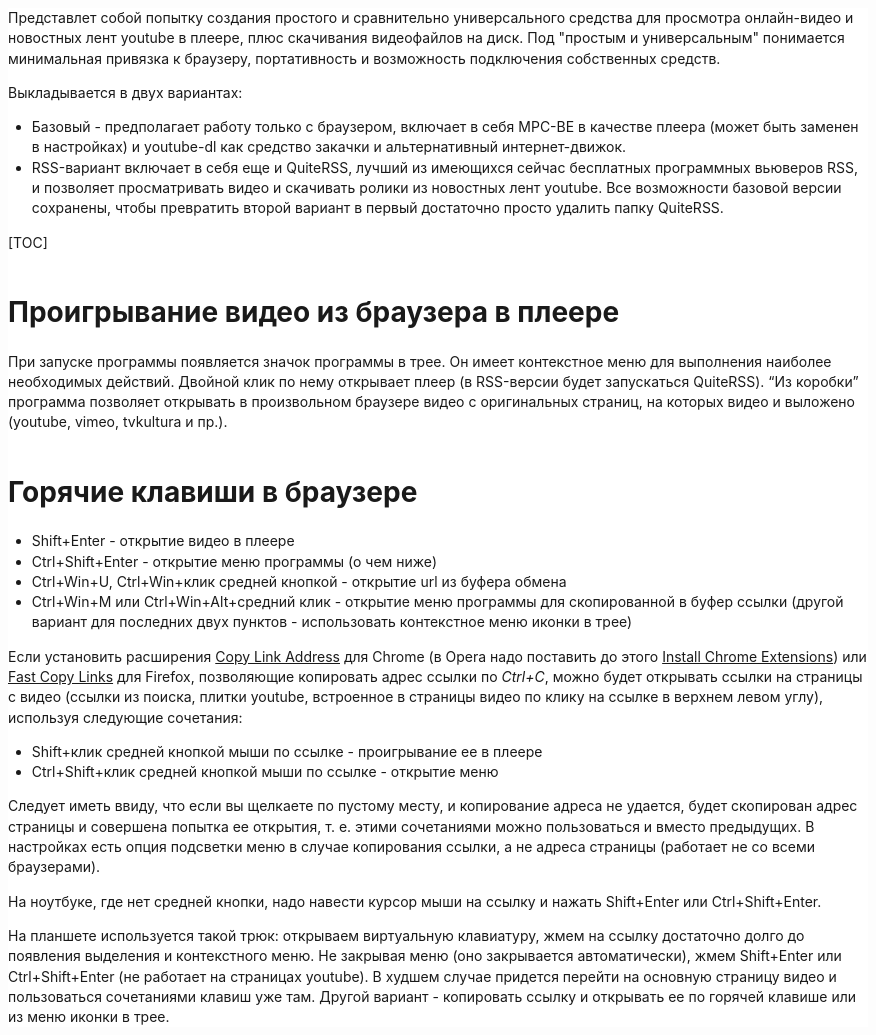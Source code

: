 Представлет собой попытку создания простого и сравнительно универсального средства для просмотра онлайн-видео и новостных лент youtube в плеере, плюс скачивания видеофайлов на диск. Под "простым и универсальным" понимается минимальная привязка к браузеру, портативность и возможность подключения собственных средств.

Выкладывается в двух вариантах: 

- Базовый - предполагает работу только с браузером, включает в себя MPC-BE в качестве плеера (может быть заменен в настройках) и youtube-dl как средство закачки и альтернативный интернет-движок.  
- RSS-вариант включает в себя еще и QuiteRSS, лучший из имеющихся сейчас бесплатных программных вьюверов RSS, и позволяет просматривать видео и скачивать ролики из новостных лент youtube. Все возможности базовой версии сохранены, чтобы превратить второй вариант в первый достаточно просто удалить папку QuiteRSS.

[TOC]



# Проигрывание видео из браузера в плеере

При запуске программы появляется значок программы в трее. Он имеет контекстное меню для выполнения наиболее необходимых действий. Двойной клик по нему открывает плеер (в RSS-версии будет запускаться QuiteRSS). 
“Из коробки” программа позволяет открывать в произвольном браузере видео с оригинальных страниц, на которых видео и выложено (youtube, vimeo, tvkultura и пр.).

# Горячие клавиши в браузере

- Shift+Enter - открытие видео в плеере
- Ctrl+Shift+Enter - открытие меню программы (о чем ниже)
- Ctrl+Win+U, Ctrl+Win+клик средней кнопкой - открытие url из буфера обмена 
- Ctrl+Win+M или Ctrl+Win+Alt+средний клик - открытие меню программы для скопированной в буфер ссылки (другой вариант для последних двух пунктов - использовать контекстное меню иконки в трее)

Если установить расширения [Copy Link Address](https://chrome.google.com/webstore/detail/copy-link-address/kdejdkdjdoabfihpcjmgjebcpfbhepmh) для Chrome (в Opera надо поставить до этого [Install Chrome Extensions](https://addons.opera.com/ru/extensions/details/install-chrome-extensions/ )) или [Fast Copy Links](https://addons.mozilla.org/en-US/firefox/addon/fast-copy-links/?src=search) для Firefox, позволяющие копировать адрес ссылки по *Ctrl+C*, можно будет открывать ссылки на страницы с видео (ссылки из поиска, плитки youtube, встроенное  в страницы видео по клику на ссылке в верхнем левом углу), используя следующие сочетания:

- Shift+клик средней кнопкой мыши по ссылке - проигрывание ее в плеере
- Ctrl+Shift+клик средней кнопкой мыши по ссылке - открытие меню

Следует иметь ввиду, что если вы щелкаете по пустому месту, и копирование адреса не удается, будет скопирован адрес страницы и совершена попытка ее открытия, т. е. этими сочетаниями можно пользоваться и вместо предыдущих. В настройках есть опция подсветки меню в случае копирования ссылки, а не адреса страницы (работает не со всеми браузерами).

На ноутбуке, где нет средней кнопки, надо навести курсор мыши на ссылку и нажать Shift+Enter или Ctrl+Shift+Enter. 

На планшете используется такой трюк: открываем виртуальную клавиатуру, жмем на ссылку достаточно долго до появления выделения и контекстного меню. Не закрывая меню (оно закрывается автоматически), жмем Shift+Enter или Ctrl+Shift+Enter (не работает на страницах youtube). В худшем случае придется перейти на основную страницу видео и пользоваться сочетаниями клавиш уже там. Другой вариант - копировать ссылку и открывать ее по горячей клавише или из меню иконки в трее.
